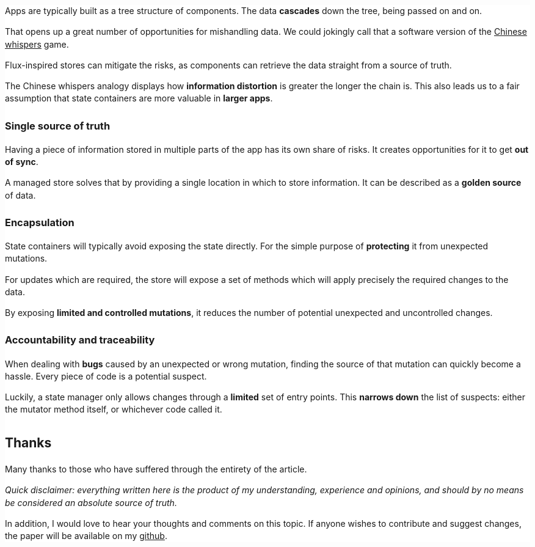   Apps are typically built as a tree structure of components. The data **cascades** down the tree, being passed on and on.

  That opens up a great number of opportunities for mishandling data. We could jokingly call that a software version of the [Chinese whispers](https://en.wikipedia.org/wiki/Chinese_whispers) game.

  Flux-inspired stores can mitigate the risks, as components can retrieve the data straight from a source of truth.

The Chinese whispers analogy displays how **information distortion** is greater the longer the chain is. This also leads us to a fair assumption that state containers are more valuable in **larger apps**.

### Single source of truth

Having a piece of information stored in multiple parts of the app has its own share of risks. It creates opportunities for it to get **out of sync**.

A managed store solves that by providing a single location in which to store information. It can be described as a **golden source** of data.

### Encapsulation

State containers will typically avoid exposing the state directly. For the simple purpose of **protecting** it from unexpected mutations.

For updates which are required, the store will expose a set of methods which will apply precisely the required changes to the data.

By exposing **limited and controlled mutations**, it reduces the number of potential unexpected and uncontrolled changes.

### Accountability and traceability

When dealing with **bugs** caused by an unexpected or wrong mutation, finding the source of that mutation can quickly become a hassle. Every piece of code is a potential suspect.

Luckily, a state manager only allows changes through a **limited** set of entry points. This **narrows down** the list of suspects: either the mutator method itself, or whichever code called it.

## Thanks

Many thanks to those who have suffered through the entirety of the article.

*Quick disclaimer: everything written here is the product of my understanding, experience and opinions, and should by no means be considered an absolute source of truth.*

In addition, I would love to hear your thoughts and comments on this topic.
If anyone wishes to contribute and suggest changes, the paper will be available on my [github](https://github.com/patrixr).

